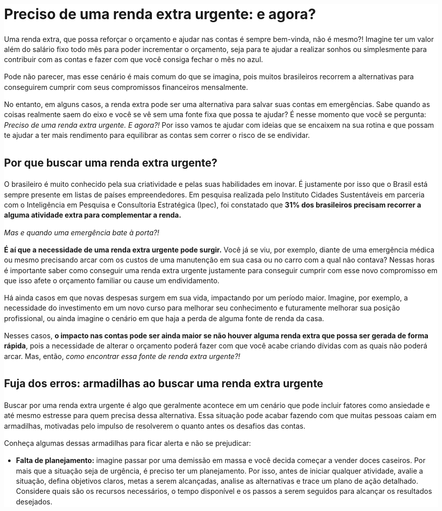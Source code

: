 # Preciso de uma renda extra urgente: e agora?

Uma renda extra, que possa reforçar o orçamento e ajudar nas contas é sempre bem-vinda, não é mesmo?! Imagine ter um valor além do salário fixo todo mês para poder incrementar o orçamento, seja para te ajudar a realizar sonhos ou simplesmente para contribuir com as contas e fazer com que você consiga fechar o mês no azul.

Pode não parecer, mas esse cenário é mais comum do que se imagina, pois muitos brasileiros recorrem a alternativas para conseguirem cumprir com seus compromissos financeiros mensalmente.

No entanto, em alguns casos, a renda extra pode ser uma alternativa para salvar suas contas em emergências. Sabe quando as coisas realmente saem do eixo e você se vê sem uma fonte fixa que possa te ajudar? É nesse momento que você se pergunta: *Preciso de uma renda extra urgente. E agora?!* Por isso vamos te ajudar com ideias que se encaixem na sua rotina e que possam te ajudar a ter mais rendimento para equilibrar as contas sem correr o risco de se endividar.

## Por que buscar uma renda extra urgente?

O brasileiro é muito conhecido pela sua criatividade e pelas suas habilidades em inovar. É justamente por isso que o Brasil está sempre presente em listas de países empreendedores. Em pesquisa realizada pelo Instituto Cidades Sustentáveis em parceria com o Inteligência em Pesquisa e Consultoria Estratégica (Ipec), foi constatado que **31% dos brasileiros precisam recorrer a alguma atividade extra para complementar a renda.**

*Mas e quando uma emergência bate à porta?!*

**É aí que a necessidade de uma renda extra urgente pode surgir.** Você já se viu, por exemplo, diante de uma emergência médica ou mesmo precisando arcar com os custos de uma manutenção em sua casa ou no carro com a qual não contava? Nessas horas é importante saber como conseguir uma renda extra urgente justamente para conseguir cumprir com esse novo compromisso em que isso afete o orçamento familiar ou cause um endividamento.

Há ainda casos em que novas despesas surgem em sua vida, impactando por um período maior. Imagine, por exemplo, a necessidade do investimento em um novo curso para melhorar seu conhecimento e futuramente melhorar sua posição profissional, ou ainda imagine o cenário em que haja a perda de alguma fonte de renda da casa.

Nesses casos, **o impacto nas contas pode ser ainda maior se não houver alguma renda extra que possa ser gerada de forma rápida**, pois a necessidade de alterar o orçamento poderá fazer com que você acabe criando dívidas com as quais não poderá arcar. Mas, então, *como encontrar essa fonte de renda extra urgente?!*

## Fuja dos erros: armadilhas ao buscar uma renda extra urgente

Buscar por uma renda extra urgente é algo que geralmente acontece em um cenário que pode incluir fatores como ansiedade e até mesmo estresse para quem precisa dessa alternativa. Essa situação pode acabar fazendo com que muitas pessoas caiam em armadilhas, motivadas pelo impulso de resolverem o quanto antes os desafios das contas.

Conheça algumas dessas armadilhas para ficar alerta e não se prejudicar:

- **Falta de planejamento:** imagine passar por uma demissão em massa e você decida começar a vender doces caseiros. Por mais que a situação seja de urgência, é preciso ter um planejamento. Por isso, antes de iniciar qualquer atividade, avalie a situação, defina objetivos claros, metas a serem alcançadas, analise as alternativas e trace um plano de ação detalhado. 
Considere quais são os recursos necessários, o tempo disponível e os passos a serem seguidos para alcançar os resultados desejados.
